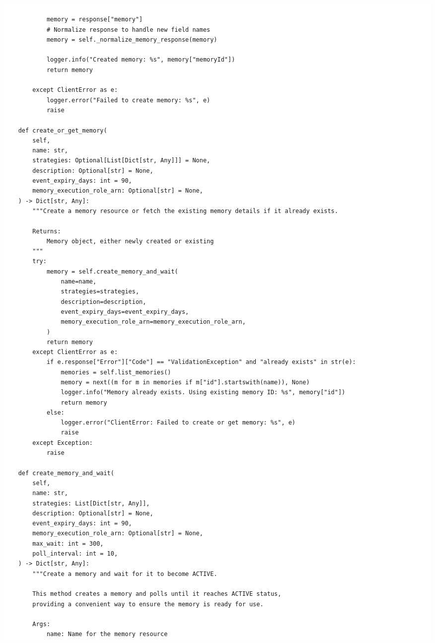 ```

            memory = response["memory"]
            # Normalize response to handle new field names
            memory = self._normalize_memory_response(memory)

            logger.info("Created memory: %s", memory["memoryId"])
            return memory

        except ClientError as e:
            logger.error("Failed to create memory: %s", e)
            raise

    def create_or_get_memory(
        self,
        name: str,
        strategies: Optional[List[Dict[str, Any]]] = None,
        description: Optional[str] = None,
        event_expiry_days: int = 90,
        memory_execution_role_arn: Optional[str] = None,
    ) -> Dict[str, Any]:
        """Create a memory resource or fetch the existing memory details if it already exists.

        Returns:
            Memory object, either newly created or existing
        """
        try:
            memory = self.create_memory_and_wait(
                name=name,
                strategies=strategies,
                description=description,
                event_expiry_days=event_expiry_days,
                memory_execution_role_arn=memory_execution_role_arn,
            )
            return memory
        except ClientError as e:
            if e.response["Error"]["Code"] == "ValidationException" and "already exists" in str(e):
                memories = self.list_memories()
                memory = next((m for m in memories if m["id"].startswith(name)), None)
                logger.info("Memory already exists. Using existing memory ID: %s", memory["id"])
                return memory
            else:
                logger.error("ClientError: Failed to create or get memory: %s", e)
                raise
        except Exception:
            raise

    def create_memory_and_wait(
        self,
        name: str,
        strategies: List[Dict[str, Any]],
        description: Optional[str] = None,
        event_expiry_days: int = 90,
        memory_execution_role_arn: Optional[str] = None,
        max_wait: int = 300,
        poll_interval: int = 10,
    ) -> Dict[str, Any]:
        """Create a memory and wait for it to become ACTIVE.

        This method creates a memory and polls until it reaches ACTIVE status,
        providing a convenient way to ensure the memory is ready for use.

        Args:
            name: Name for the memory resource
```